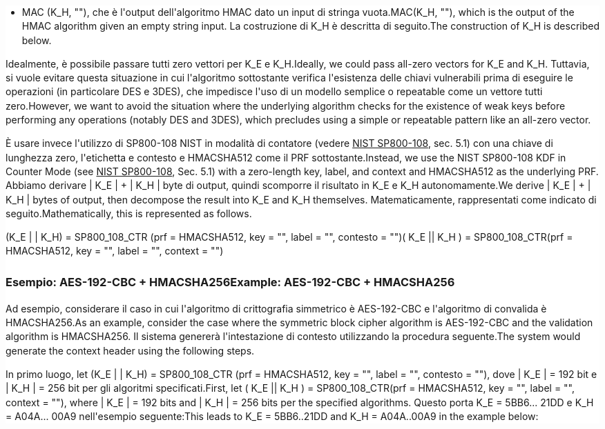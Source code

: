 * <span data-ttu-id="a1365-134">MAC (K_H, ""), che è l'output dell'algoritmo HMAC dato un input di stringa vuota.</span><span class="sxs-lookup"><span data-stu-id="a1365-134">MAC(K_H, ""), which is the output of the HMAC algorithm given an empty string input.</span></span> <span data-ttu-id="a1365-135">La costruzione di K_H è descritta di seguito.</span><span class="sxs-lookup"><span data-stu-id="a1365-135">The construction of K_H is described below.</span></span>

<span data-ttu-id="a1365-136">Idealmente, è possibile passare tutti zero vettori per K_E e K_H.</span><span class="sxs-lookup"><span data-stu-id="a1365-136">Ideally, we could pass all-zero vectors for K_E and K_H.</span></span> <span data-ttu-id="a1365-137">Tuttavia, si vuole evitare questa situazione in cui l'algoritmo sottostante verifica l'esistenza delle chiavi vulnerabili prima di eseguire le operazioni (in particolare DES e 3DES), che impedisce l'uso di un modello semplice o repeatable come un vettore tutti zero.</span><span class="sxs-lookup"><span data-stu-id="a1365-137">However, we want to avoid the situation where the underlying algorithm checks for the existence of weak keys before performing any operations (notably DES and 3DES), which precludes using a simple or repeatable pattern like an all-zero vector.</span></span>

<span data-ttu-id="a1365-138">È usare invece l'utilizzo di SP800-108 NIST in modalità di contatore (vedere [NIST SP800-108](http://nvlpubs.nist.gov/nistpubs/Legacy/SP/nistspecialpublication800-108.pdf), sec. 5.1) con una chiave di lunghezza zero, l'etichetta e contesto e HMACSHA512 come il PRF sottostante.</span><span class="sxs-lookup"><span data-stu-id="a1365-138">Instead, we use the NIST SP800-108 KDF in Counter Mode (see [NIST SP800-108](http://nvlpubs.nist.gov/nistpubs/Legacy/SP/nistspecialpublication800-108.pdf), Sec. 5.1) with a zero-length key, label, and context and HMACSHA512 as the underlying PRF.</span></span> <span data-ttu-id="a1365-139">Abbiamo derivare | K_E | + | K_H | byte di output, quindi scomporre il risultato in K_E e K_H autonomamente.</span><span class="sxs-lookup"><span data-stu-id="a1365-139">We derive | K_E | + | K_H | bytes of output, then decompose the result into K_E and K_H themselves.</span></span> <span data-ttu-id="a1365-140">Matematicamente, rappresentati come indicato di seguito.</span><span class="sxs-lookup"><span data-stu-id="a1365-140">Mathematically, this is represented as follows.</span></span>

<span data-ttu-id="a1365-141">(K_E | | K_H) = SP800_108_CTR (prf = HMACSHA512, key = "", label = "", contesto = "")</span><span class="sxs-lookup"><span data-stu-id="a1365-141">( K_E || K_H ) = SP800_108_CTR(prf = HMACSHA512, key = "", label = "", context = "")</span></span>

### <a name="example-aes-192-cbc--hmacsha256"></a><span data-ttu-id="a1365-142">Esempio: AES-192-CBC + HMACSHA256</span><span class="sxs-lookup"><span data-stu-id="a1365-142">Example: AES-192-CBC + HMACSHA256</span></span>

<span data-ttu-id="a1365-143">Ad esempio, considerare il caso in cui l'algoritmo di crittografia simmetrico è AES-192-CBC e l'algoritmo di convalida è HMACSHA256.</span><span class="sxs-lookup"><span data-stu-id="a1365-143">As an example, consider the case where the symmetric block cipher algorithm is AES-192-CBC and the validation algorithm is HMACSHA256.</span></span> <span data-ttu-id="a1365-144">Il sistema genererà l'intestazione di contesto utilizzando la procedura seguente.</span><span class="sxs-lookup"><span data-stu-id="a1365-144">The system would generate the context header using the following steps.</span></span>

<span data-ttu-id="a1365-145">In primo luogo, let (K_E | | K_H) = SP800_108_CTR (prf = HMACSHA512, key = "", label = "", contesto = ""), dove | K_E | = 192 bit e | K_H | = 256 bit per gli algoritmi specificati.</span><span class="sxs-lookup"><span data-stu-id="a1365-145">First, let ( K_E || K_H ) = SP800_108_CTR(prf = HMACSHA512, key = "", label = "", context = ""), where | K_E | = 192 bits and | K_H | = 256 bits per the specified algorithms.</span></span> <span data-ttu-id="a1365-146">Questo porta K_E = 5BB6... 21DD e K_H = A04A... 00A9 nell'esempio seguente:</span><span class="sxs-lookup"><span data-stu-id="a1365-146">This leads to K_E = 5BB6..21DD and K_H = A04A..00A9 in the example below:</span></span>
